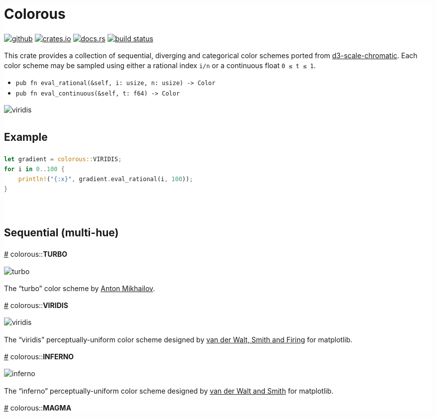 Colorous
========

[<img alt="github" src="https://img.shields.io/badge/github-dtolnay/colorous-8da0cb?style=for-the-badge&labelColor=555555&logo=github" height="20">](https://github.com/dtolnay/colorous)
[<img alt="crates.io" src="https://img.shields.io/crates/v/colorous.svg?style=for-the-badge&color=fc8d62&logo=rust" height="20">](https://crates.io/crates/colorous)
[<img alt="docs.rs" src="https://img.shields.io/badge/docs.rs-colorous-66c2a5?style=for-the-badge&labelColor=555555&logo=docs.rs" height="20">](https://docs.rs/colorous)
[<img alt="build status" src="https://img.shields.io/github/actions/workflow/status/dtolnay/colorous/ci.yml?branch=master&style=for-the-badge" height="20">](https://github.com/dtolnay/colorous/actions?query=branch%3Amaster)

This crate provides a collection of sequential, diverging and categorical color
schemes ported from [d3-scale-chromatic]. Each color scheme may be sampled using
either a rational index `i/n` or a continuous float `0 ≤ t ≤ 1`.

- `pub fn eval_rational(&self, i: usize, n: usize) -> Color`
- `pub fn eval_continuous(&self, t: f64) -> Color`

[d3-scale-chromatic]: https://github.com/d3/d3-scale-chromatic

<img src="https://raw.githubusercontent.com/dtolnay/colorous/readme/viridis.png" width="100%" height="10" alt="viridis">

## Example

```rust
let gradient = colorous::VIRIDIS;
for i in 0..100 {
    println!("{:x}", gradient.eval_rational(i, 100));
}
```

<br>

## Sequential (multi-hue)

<a href="#Turbo" name="Turbo">#</a> colorous::<b>TURBO</b>

<img src="https://raw.githubusercontent.com/dtolnay/colorous/readme/turbo.png" width="100%" height="40" alt="turbo">

The “turbo” color scheme by [Anton Mikhailov](https://ai.googleblog.com/2019/08/turbo-improved-rainbow-colormap-for.html).

<a href="#Viridis" name="Viridis">#</a> colorous::<b>VIRIDIS</b>

<img src="https://raw.githubusercontent.com/dtolnay/colorous/readme/viridis.png" width="100%" height="40" alt="viridis">

The “viridis” perceptually-uniform color scheme designed by [van der Walt, Smith and Firing](https://bids.github.io/colormap/) for matplotlib.

<a href="#Inferno" name="Inferno">#</a> colorous::<b>INFERNO</b>

<img src="https://raw.githubusercontent.com/dtolnay/colorous/readme/inferno.png" width="100%" height="40" alt="inferno">

The “inferno” perceptually-uniform color scheme designed by [van der Walt and Smith](https://bids.github.io/colormap/) for matplotlib.

<a href="#Magma" name="Magma">#</a> colorous::<b>MAGMA</b>
